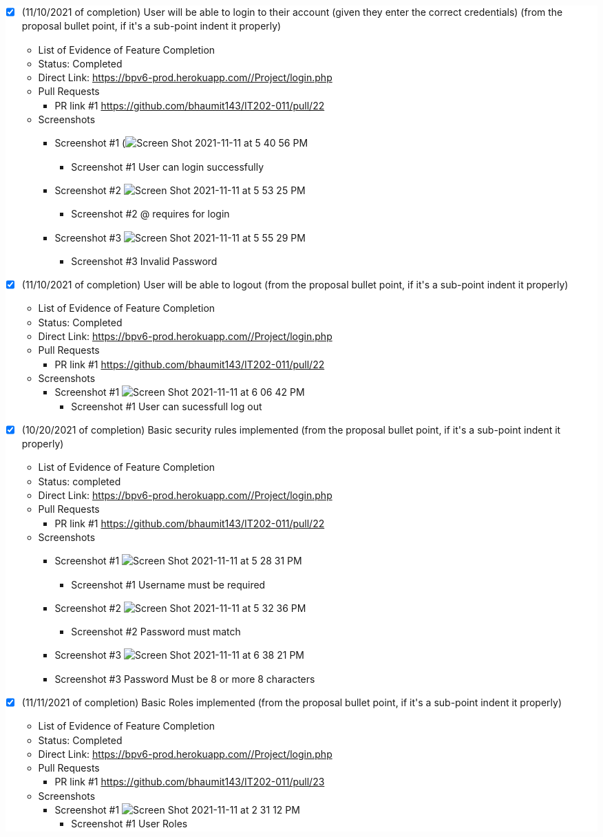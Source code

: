 
- [x] \(11/10/2021 of completion) User will be able to login to their account (given they enter the correct credentials) (from the proposal bullet point, if it's a sub-point indent it properly)
  -  List of Evidence of Feature Completion
    - Status: Completed 
    - Direct Link: https://bpv6-prod.herokuapp.com//Project/login.php
    - Pull Requests
      - PR link #1 https://github.com/bhaumit143/IT202-011/pull/22
    - Screenshots
      - Screenshot #1 (<img width="751" alt="Screen Shot 2021-11-11 at 5 40 56 PM" src="https://user-images.githubusercontent.com/90281155/141380128-88432971-c65b-4de4-b509-2dcd61bdf8bf.png">
        - Screenshot #1 User can login successfully
      
      - Screenshot #2 <img width="939" alt="Screen Shot 2021-11-11 at 5 53 25 PM" src="https://user-images.githubusercontent.com/90281155/141380489-7395a1e9-82ff-4997-9a1a-3a2edb079e3d.png">
        - Screenshot #2 @ requires for login

      - Screenshot #3 <img width="929" alt="Screen Shot 2021-11-11 at 5 55 29 PM" src="https://user-images.githubusercontent.com/90281155/141380684-76a2e94e-5047-42ca-b0bc-8b7cff8afefb.png">
        - Screenshot #3 Invalid Password

- [x] \(11/10/2021 of completion) User will be able to logout (from the proposal bullet point, if it's a sub-point indent it properly)
  -  List of Evidence of Feature Completion
    - Status: Completed
    - Direct Link: https://bpv6-prod.herokuapp.com//Project/login.php
    - Pull Requests
      - PR link #1 https://github.com/bhaumit143/IT202-011/pull/22
    - Screenshots
      - Screenshot #1 <img width="775" alt="Screen Shot 2021-11-11 at 6 06 42 PM" src="https://user-images.githubusercontent.com/90281155/141381680-037e5689-68c4-4f2d-84d0-6be366e6e490.png">
        - Screenshot #1 User can sucessfull log out


- [x] \(10/20/2021 of completion) Basic security rules implemented (from the proposal bullet point, if it's a sub-point indent it properly)
  -  List of Evidence of Feature Completion
    - Status: completed 
    - Direct Link: https://bpv6-prod.herokuapp.com//Project/login.php
    - Pull Requests
      - PR link #1 https://github.com/bhaumit143/IT202-011/pull/22
    - Screenshots
      - Screenshot #1 <img width="672" alt="Screen Shot 2021-11-11 at 5 28 31 PM" src="https://user-images.githubusercontent.com/90281155/141383864-e486b86d-b7ea-4c8d-b97a-aa495ce3690e.png">
        - Screenshot #1 Username must be required

      - Screenshot #2 <img width="870" alt="Screen Shot 2021-11-11 at 5 32 36 PM" src="https://user-images.githubusercontent.com/90281155/141383948-d714e09c-90ad-4864-8e2f-7231fb634d83.png">
        - Screenshot #2 Password must match
  
      - Screenshot #3 <img width="611" alt="Screen Shot 2021-11-11 at 6 38 21 PM" src="https://user-images.githubusercontent.com/90281155/141384107-4f29ddcb-fc5d-4901-8830-ced62c4236ec.png">
      - Screenshot #3 Password Must be 8 or more 8 characters


- [x] \(11/11/2021 of completion) Basic Roles implemented (from the proposal bullet point, if it's a sub-point indent it properly)
  -  List of Evidence of Feature Completion
    - Status: Completed
    - Direct Link: https://bpv6-prod.herokuapp.com//Project/login.php
    - Pull Requests
      - PR link #1 https://github.com/bhaumit143/IT202-011/pull/23
    - Screenshots
      - Screenshot #1 <img width="1437" alt="Screen Shot 2021-11-11 at 2 31 12 PM" src="https://user-images.githubusercontent.com/90281155/141385081-e8b9f4d2-91b9-48a9-8b33-b4306a60f2bf.png">
        - Screenshot #1 User Roles
